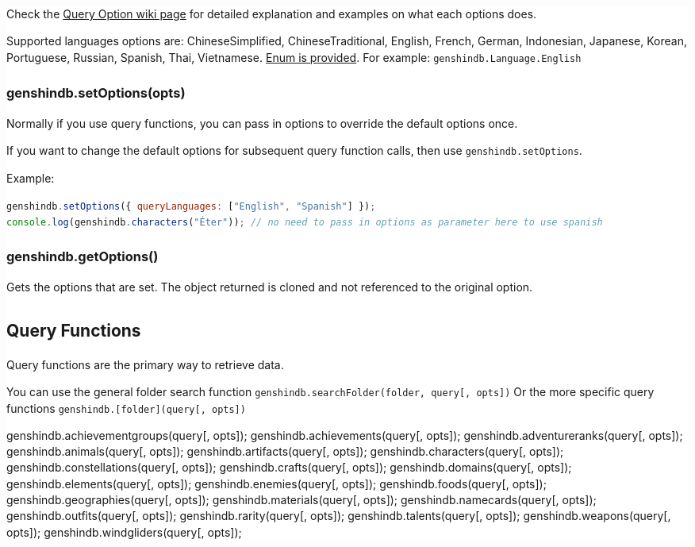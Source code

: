 Check the [Query Option wiki page](https://github.com/theBowja/genshin-db/wiki/Query-Options) for detailed explanation and examples on what each options does.

Supported languages options are: ChineseSimplified, ChineseTraditional, English, French, German, Indonesian, Japanese, Korean, Portuguese, Russian, Spanish, Thai, Vietnamese. [Enum is provided](https://github.com/theBowja/genshin-db/wiki/Languages). For example: `genshindb.Language.English`

### genshindb.setOptions(opts)

Normally if you use query functions, you can pass in options to override the default options once.

If you want to change the default options for subsequent query function calls, then use `genshindb.setOptions`.

Example:
```js
genshindb.setOptions({ queryLanguages: ["English", "Spanish"] });
console.log(genshindb.characters("Éter")); // no need to pass in options as parameter here to use spanish
```

### genshindb.getOptions()

Gets the options that are set. The object returned is cloned and not referenced to the original option.

## Query Functions

Query functions are the primary way to retrieve data.

You can use the general folder search function `genshindb.searchFolder(folder, query[, opts])`
Or the more specific query functions `genshindb.[folder](query[, opts])`

genshindb.achievementgroups(query[, opts]);
genshindb.achievements(query[, opts]);
genshindb.adventureranks(query[, opts]);
genshindb.animals(query[, opts]);
genshindb.artifacts(query[, opts]);
genshindb.characters(query[, opts]);
genshindb.constellations(query[, opts]);
genshindb.crafts(query[, opts]);
genshindb.domains(query[, opts]);
genshindb.elements(query[, opts]);
genshindb.enemies(query[, opts]);
genshindb.foods(query[, opts]);
genshindb.geographies(query[, opts]);
genshindb.materials(query[, opts]);
genshindb.namecards(query[, opts]);
genshindb.outfits(query[, opts]);
genshindb.rarity(query[, opts]);
genshindb.talents(query[, opts]);
genshindb.weapons(query[, opts]);
genshindb.windgliders(query[, opts]);
